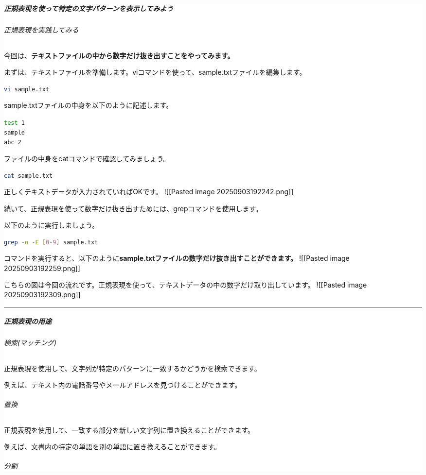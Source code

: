 ##### 正規表現を使って特定の文字パターンを表示してみよう

###### 正規表現を実践してみる

今回は、**テキストファイルの中から数字だけ抜き出すことをやってみます。**

まずは、テキストファイルを準備します。viコマンドを使って、sample.txtファイルを編集します。

```bash
vi sample.txt
```

sample.txtファイルの中身を以下のように記述します。

```bash
test 1
sample
abc 2
```

ファイルの中身をcatコマンドで確認してみましょう。

```bash
cat sample.txt
```

正しくテキストデータが入力されていればOKです。
![[Pasted image 20250903192242.png]]

続いて、正規表現を使って数字だけ抜き出すためには、grepコマンドを使用します。

以下のように実行しましょう。

```bash
grep -o -E [0-9] sample.txt
```

コマンドを実行すると、以下のように**sample.txtファイルの数字だけ抜き出すことができます。**
![[Pasted image 20250903192259.png]]

こちらの図は今回の流れです。正規表現を使って、テキストデータの中の数字だけ取り出しています。
![[Pasted image 20250903192309.png]]

---
##### 正規表現の用途

###### 検索(マッチング)

正規表現を使用して、文字列が特定のパターンに一致するかどうかを検索できます。

例えば、テキスト内の電話番号やメールアドレスを見つけることができます。

###### 置換

正規表現を使用して、一致する部分を新しい文字列に置き換えることができます。

例えば、文書内の特定の単語を別の単語に置き換えることができます。

###### 分割
